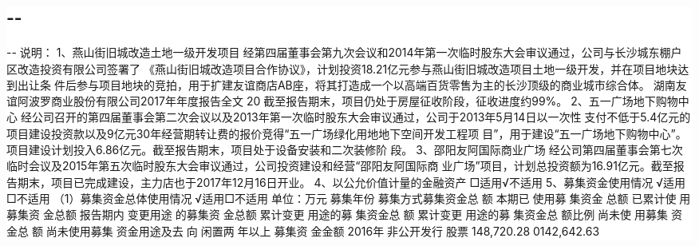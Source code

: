 --
--
--
说明：
1、燕山街旧城改造土地一级开发项目
经第四届董事会第九次会议和2014年第一次临时股东大会审议通过，公司与长沙城东棚户区改造投资有限公司签署了
《燕山街旧城改造项目合作协议》，计划投资18.21亿元参与燕山街旧城改造项目土地一级开发，并在项目地块达到出让条
件后参与项目地块的竞拍，用于扩建友谊商店AB座，将其打造成一个以高端百货零售为主的长沙顶级的商业城市综合体。
湖南友谊阿波罗商业股份有限公司2017年年度报告全文
20
截至报告期末，项目仍处于房屋征收阶段，征收进度约99%。
2、五一广场地下购物中心
经公司召开的第四届董事会第二次会议以及2013年第一次临时股东大会审议通过，公司于2013年5月14日以一次性
支付不低于5.4亿元的项目建设投资款以及9亿元30年经营期转让费的报价竞得“五一广场绿化用地地下空间开发工程项
目”，用于建设“五一广场地下购物中心”。项目建设计划投入6.86亿元。截至报告期末，项目处于设备安装和二次装修阶
段。
3、邵阳友阿国际商业广场
经公司第四届董事会第七次临时会议及2015年第五次临时股东大会审议通过，公司投资建设和经营“邵阳友阿国际商
业广场”项目，计划总投资额为16.91亿元。截至报告期末，项目已完成建设，主力店也于2017年12月16日开业。
4、以公允价值计量的金融资产
□适用√不适用
5、募集资金使用情况
√适用□不适用
（1）募集资金总体使用情况
√适用□不适用
单位：万元
募集年份
募集方式募集资金总
额
本期已
使用募
集资金
总额
已累计使
用募集资
金总额
报告期内
变更用途
的募集资
金总额
累计变更
用途的募
集资金总
额
累计变更
用途的募
集资金总
额比例
尚未使
用募集
资金总
额
尚未使用募集
资金用途及去
向
闲置两
年以上
募集资
金金额
2016年
非公开发行
股票
148,720.28
0142,642.63